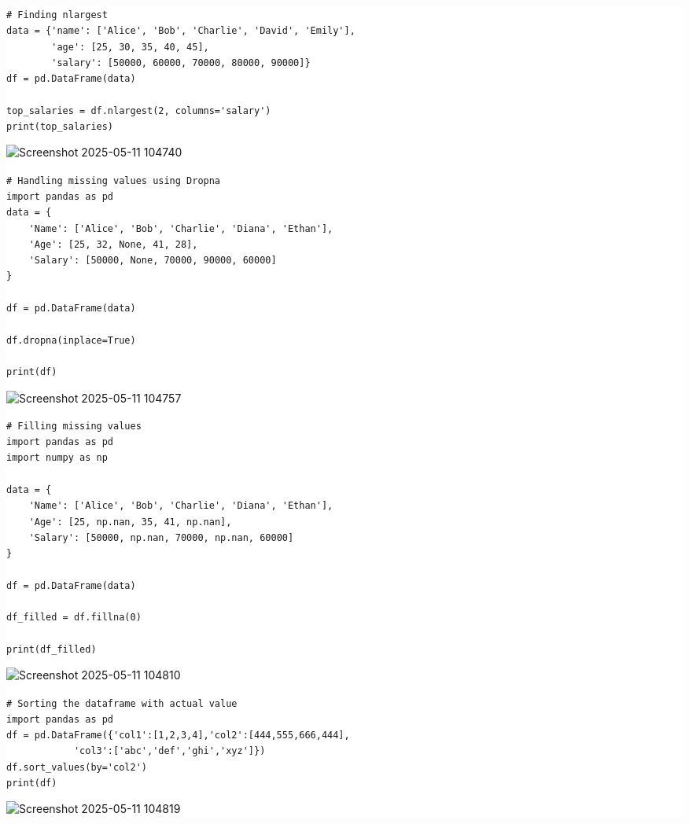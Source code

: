 ```
# Finding nlargest
data = {'name': ['Alice', 'Bob', 'Charlie', 'David', 'Emily'],
        'age': [25, 30, 35, 40, 45],
        'salary': [50000, 60000, 70000, 80000, 90000]}
df = pd.DataFrame(data)

top_salaries = df.nlargest(2, columns='salary')
print(top_salaries)
```
![Screenshot 2025-05-11 104740](https://github.com/user-attachments/assets/d2f0c2a1-9898-487e-8622-1ac4227a6340)

```
# Handling missing values using Dropna
import pandas as pd
data = {
    'Name': ['Alice', 'Bob', 'Charlie', 'Diana', 'Ethan'],
    'Age': [25, 32, None, 41, 28],
    'Salary': [50000, None, 70000, 90000, 60000]
}

df = pd.DataFrame(data)

df.dropna(inplace=True)

print(df)
```
![Screenshot 2025-05-11 104757](https://github.com/user-attachments/assets/c2550c1c-5d5c-4330-893f-f6f8c5572980)

```
# Filling missing values
import pandas as pd
import numpy as np

data = {
    'Name': ['Alice', 'Bob', 'Charlie', 'Diana', 'Ethan'],
    'Age': [25, np.nan, 35, 41, np.nan],
    'Salary': [50000, np.nan, 70000, np.nan, 60000]
}

df = pd.DataFrame(data)

df_filled = df.fillna(0)

print(df_filled)
```
![Screenshot 2025-05-11 104810](https://github.com/user-attachments/assets/d07cdd3e-a6c0-44bf-b26f-06ac92e16353)

```
# Sorting the dataframe with actual value
import pandas as pd
df = pd.DataFrame({'col1':[1,2,3,4],'col2':[444,555,666,444],
			'col3':['abc','def','ghi','xyz']})
df.sort_values(by='col2')
print(df)
```
![Screenshot 2025-05-11 104819](https://github.com/user-attachments/assets/e1fe6dcb-67d4-4946-8795-cce5f6a33bee)

